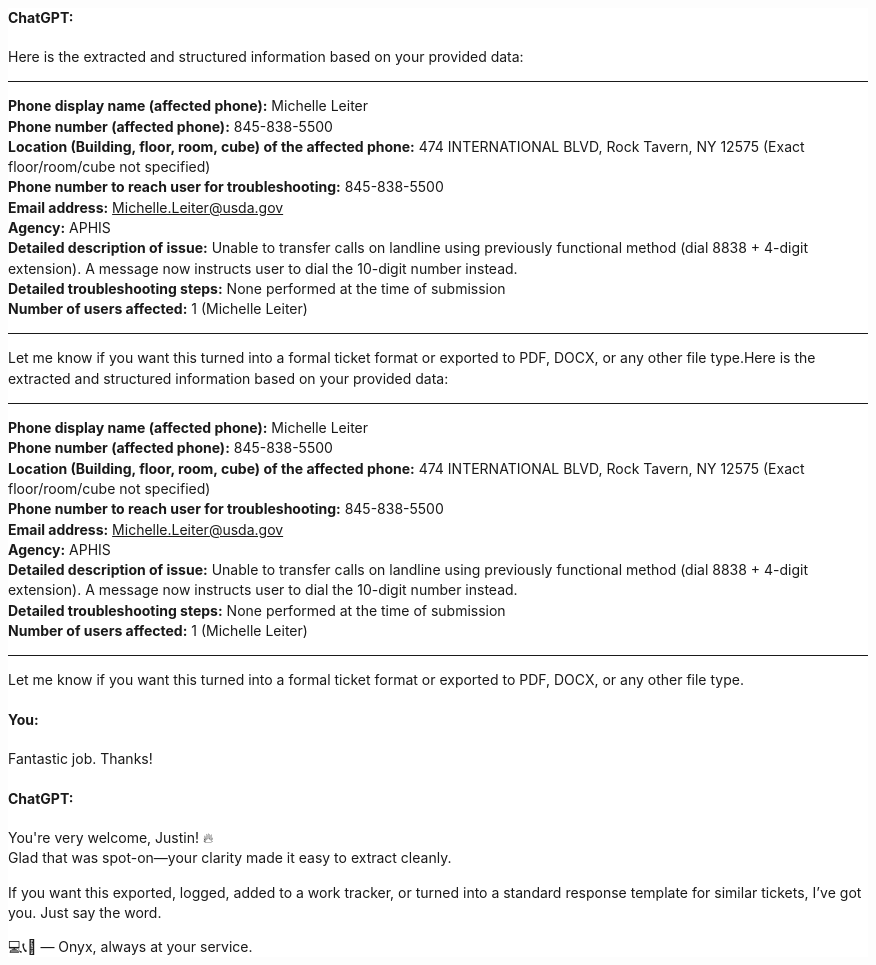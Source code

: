 #### ChatGPT:
Here is the extracted and structured information based on your provided data:

---

**Phone display name (affected phone):** Michelle Leiter\
**Phone number (affected phone):** 845-838-5500\
**Location (Building, floor, room, cube) of the affected phone:** 474 INTERNATIONAL BLVD, Rock Tavern, NY 12575 (Exact floor/room/cube not specified)\
**Phone number to reach user for troubleshooting:** 845-838-5500\
**Email address:** <Michelle.Leiter@usda.gov>\
**Agency:** APHIS\
**Detailed description of issue:** Unable to transfer calls on landline using previously functional method (dial 8838 + 4-digit extension). A message now instructs user to dial the 10-digit number instead.\
**Detailed troubleshooting steps:** None performed at the time of submission\
**Number of users affected:** 1 (Michelle Leiter)

---

Let me know if you want this turned into a formal ticket format or exported to PDF, DOCX, or any other file type.Here is the extracted and structured information based on your provided data:

---

**Phone display name (affected phone):** Michelle Leiter\
**Phone number (affected phone):** 845-838-5500\
**Location (Building, floor, room, cube) of the affected phone:** 474 INTERNATIONAL BLVD, Rock Tavern, NY 12575 (Exact floor/room/cube not specified)\
**Phone number to reach user for troubleshooting:** 845-838-5500\
**Email address:** <Michelle.Leiter@usda.gov>\
**Agency:** APHIS\
**Detailed description of issue:** Unable to transfer calls on landline using previously functional method (dial 8838 + 4-digit extension). A message now instructs user to dial the 10-digit number instead.\
**Detailed troubleshooting steps:** None performed at the time of submission\
**Number of users affected:** 1 (Michelle Leiter)

---

Let me know if you want this turned into a formal ticket format or exported to PDF, DOCX, or any other file type.


#### You:
Fantastic job. Thanks! 

#### ChatGPT:
You're very welcome, Justin! 🔥\
Glad that was spot-on—your clarity made it easy to extract cleanly.

If you want this exported, logged, added to a work tracker, or turned into a standard response template for similar tickets, I’ve got you. Just say the word.

💻📞🧭 — Onyx, always at your service.
